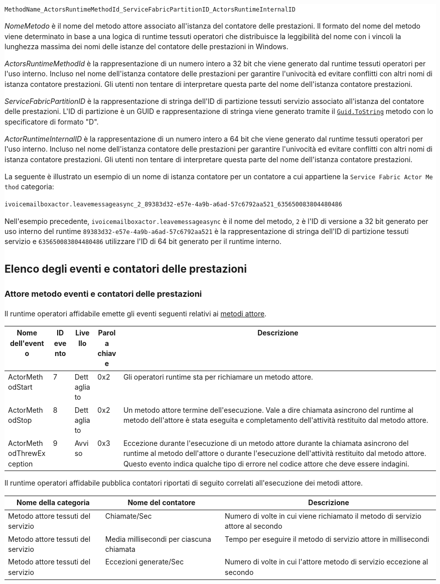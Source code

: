 `MethodName_ActorsRuntimeMethodId_ServiceFabricPartitionID_ActorsRuntimeInternalID`

*NomeMetodo* è il nome del metodo attore associato all'istanza del contatore delle prestazioni. Il formato del nome del metodo viene determinato in base a una logica di runtime tessuti operatori che distribuisce la leggibilità del nome con i vincoli la lunghezza massima dei nomi delle istanze del contatore delle prestazioni in Windows.

*ActorsRuntimeMethodId* è la rappresentazione di un numero intero a 32 bit che viene generato dal runtime tessuti operatori per l'uso interno. Incluso nel nome dell'istanza contatore delle prestazioni per garantire l'univocità ed evitare conflitti con altri nomi di istanza contatore prestazioni. Gli utenti non tentare di interpretare questa parte del nome dell'istanza contatore prestazioni.

*ServiceFabricPartitionID* è la rappresentazione di stringa dell'ID di partizione tessuti servizio associato all'istanza del contatore delle prestazioni. L'ID di partizione è un GUID e rappresentazione di stringa viene generato tramite il [`Guid.ToString`](https://msdn.microsoft.com/library/97af8hh4.aspx) metodo con lo specificatore di formato "D".

*ActorRuntimeInternalID* è la rappresentazione di un numero intero a 64 bit che viene generato dal runtime tessuti operatori per l'uso interno. Incluso nel nome dell'istanza contatore delle prestazioni per garantire l'univocità ed evitare conflitti con altri nomi di istanza contatore prestazioni. Gli utenti non tentare di interpretare questa parte del nome dell'istanza contatore prestazioni.

La seguente è illustrato un esempio di un nome di istanza contatore per un contatore a cui appartiene la `Service Fabric Actor Method` categoria:

`ivoicemailboxactor.leavemessageasync_2_89383d32-e57e-4a9b-a6ad-57c6792aa521_635650083804480486`

Nell'esempio precedente, `ivoicemailboxactor.leavemessageasync` è il nome del metodo, `2` è l'ID di versione a 32 bit generato per uso interno del runtime `89383d32-e57e-4a9b-a6ad-57c6792aa521` è la rappresentazione di stringa dell'ID di partizione tessuti servizio e `635650083804480486` utilizzare l'ID di 64 bit generato per il runtime interno.

## <a name="list-of-events-and-performance-counters"></a>Elenco degli eventi e contatori delle prestazioni

### <a name="actor-method-events-and-performance-counters"></a>Attore metodo eventi e contatori delle prestazioni
Il runtime operatori affidabile emette gli eventi seguenti relativi ai [metodi attore](service-fabric-reliable-actors-introduction.md#actors).

|Nome dell'evento|ID evento|Livello|Parola chiave|Descrizione|
|---|---|---|---|---|
|ActorMethodStart|7|Dettagliato|0x2|Gli operatori runtime sta per richiamare un metodo attore.|
|ActorMethodStop|8|Dettagliato|0x2|Un metodo attore termine dell'esecuzione. Vale a dire chiamata asincrono del runtime al metodo dell'attore è stata eseguita e completamento dell'attività restituito dal metodo attore.|
|ActorMethodThrewException|9|Avviso|0x3|Eccezione durante l'esecuzione di un metodo attore durante la chiamata asincrono del runtime al metodo dell'attore o durante l'esecuzione dell'attività restituito dal metodo attore. Questo evento indica qualche tipo di errore nel codice attore che deve essere indagini.|

Il runtime operatori affidabile pubblica contatori riportati di seguito correlati all'esecuzione dei metodi attore.

|Nome della categoria|Nome del contatore|Descrizione|
|---|---|---|
|Metodo attore tessuti del servizio|Chiamate/Sec|Numero di volte in cui viene richiamato il metodo di servizio attore al secondo|
|Metodo attore tessuti del servizio|Media millisecondi per ciascuna chiamata|Tempo per eseguire il metodo di servizio attore in millisecondi|
|Metodo attore tessuti del servizio|Eccezioni generate/Sec|Numero di volte in cui l'attore metodo di servizio eccezione al secondo|
